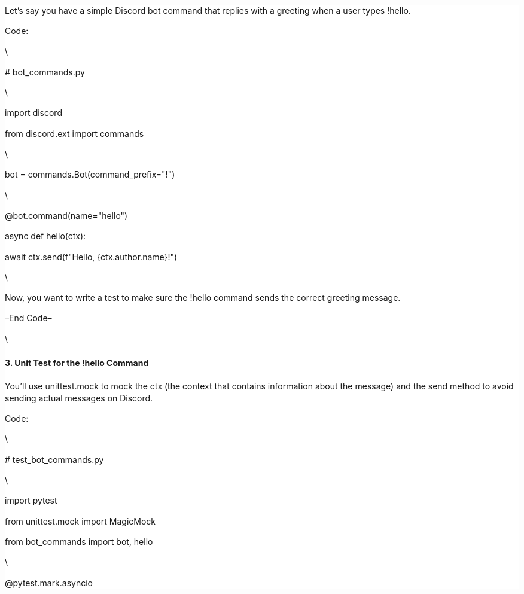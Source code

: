 Let’s say you have a simple Discord bot command that replies with a greeting when a user types !hello.

Code:

\


\# bot\_commands.py

\


import discord

from discord.ext import commands

\


bot = commands.Bot(command\_prefix="!")

\


@bot.command(name="hello")

async def hello(ctx):

await ctx.send(f"Hello, {ctx.author.name}!")

\


Now, you want to write a test to make sure the !hello command sends the correct greeting message.

–End Code–

\


#### 3. Unit Test for the !hello Command

You’ll use unittest.mock to mock the ctx (the context that contains information about the message) and the send method to avoid sending actual messages on Discord.

Code:

\


\# test\_bot\_commands.py

\


import pytest

from unittest.mock import MagicMock

from bot\_commands import bot, hello

\


@pytest.mark.asyncio
